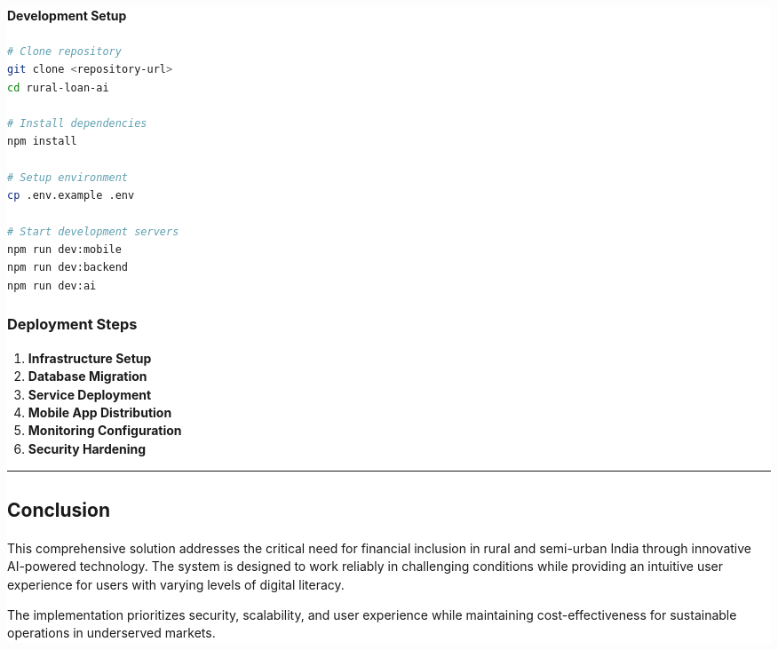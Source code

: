 #### Development Setup
```bash
# Clone repository
git clone <repository-url>
cd rural-loan-ai

# Install dependencies
npm install

# Setup environment
cp .env.example .env

# Start development servers
npm run dev:mobile
npm run dev:backend
npm run dev:ai
```

### Deployment Steps

1. **Infrastructure Setup**
2. **Database Migration**
3. **Service Deployment**
4. **Mobile App Distribution**
5. **Monitoring Configuration**
6. **Security Hardening**

---

## Conclusion

This comprehensive solution addresses the critical need for financial inclusion in rural and semi-urban India through innovative AI-powered technology. The system is designed to work reliably in challenging conditions while providing an intuitive user experience for users with varying levels of digital literacy.

The implementation prioritizes security, scalability, and user experience while maintaining cost-effectiveness for sustainable operations in underserved markets.
